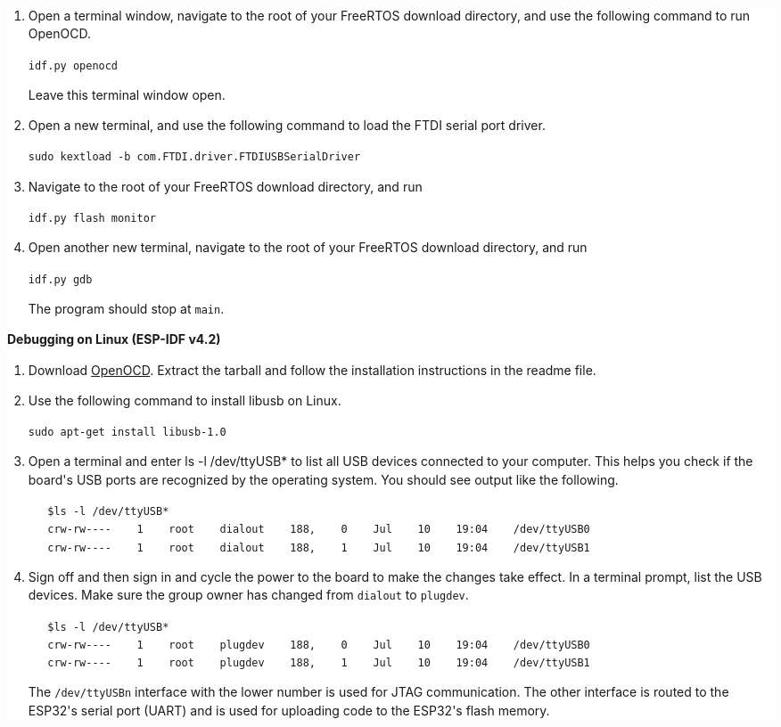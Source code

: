 1. Open a terminal window, navigate to the root of your FreeRTOS download directory, and use the following command to run OpenOCD\.

   ```
   idf.py openocd
   ```

   Leave this terminal window open\.

1. Open a new terminal, and use the following command to load the FTDI serial port driver\.

   ```
   sudo kextload -b com.FTDI.driver.FTDIUSBSerialDriver
   ```

1. Navigate to the root of your FreeRTOS download directory, and run 

   ```
   idf.py flash monitor
   ```

1. Open another new terminal, navigate to the root of your FreeRTOS download directory, and run

   ```
   idf.py gdb
   ```

   The program should stop at `main`\.

**Debugging on Linux \(ESP\-IDF v4\.2\)**  

1. Download [OpenOCD](https://github.com/espressif/openocd-esp32/releases)\. Extract the tarball and follow the installation instructions in the readme file\.

1. Use the following command to install libusb on Linux\.

   ```
   sudo apt-get install libusb-1.0
   ```

1. Open a terminal and enter ls \-l /dev/ttyUSB\* to list all USB devices connected to your computer\. This helps you check if the board's USB ports are recognized by the operating system\. You should see output like the following\.

   ```
      $ls -l /dev/ttyUSB*
      crw-rw----    1    root    dialout    188,    0    Jul    10    19:04    /dev/ttyUSB0
      crw-rw----    1    root    dialout    188,    1    Jul    10    19:04    /dev/ttyUSB1
   ```

1. Sign off and then sign in and cycle the power to the board to make the changes take effect\. In a terminal prompt, list the USB devices\. Make sure the group owner has changed from `dialout` to `plugdev`\.

   ```
      $ls -l /dev/ttyUSB*
      crw-rw----    1    root    plugdev    188,    0    Jul    10    19:04    /dev/ttyUSB0
      crw-rw----    1    root    plugdev    188,    1    Jul    10    19:04    /dev/ttyUSB1
   ```

   The `/dev/ttyUSBn` interface with the lower number is used for JTAG communication\. The other interface is routed to the ESP32's serial port \(UART\) and is used for uploading code to the ESP32's flash memory\.
